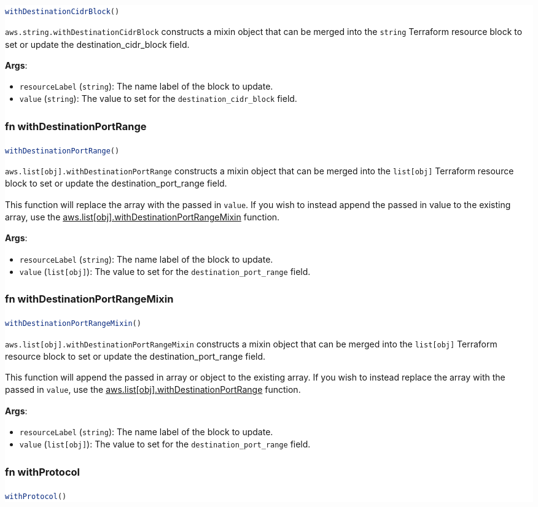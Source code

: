 ```ts
withDestinationCidrBlock()
```

`aws.string.withDestinationCidrBlock` constructs a mixin object that can be merged into the `string`
Terraform resource block to set or update the destination_cidr_block field.



**Args**:
  - `resourceLabel` (`string`): The name label of the block to update.
  - `value` (`string`): The value to set for the `destination_cidr_block` field.


### fn withDestinationPortRange

```ts
withDestinationPortRange()
```

`aws.list[obj].withDestinationPortRange` constructs a mixin object that can be merged into the `list[obj]`
Terraform resource block to set or update the destination_port_range field.

This function will replace the array with the passed in `value`. If you wish to instead append the
passed in value to the existing array, use the [aws.list[obj].withDestinationPortRangeMixin](TODO) function.


**Args**:
  - `resourceLabel` (`string`): The name label of the block to update.
  - `value` (`list[obj]`): The value to set for the `destination_port_range` field.


### fn withDestinationPortRangeMixin

```ts
withDestinationPortRangeMixin()
```

`aws.list[obj].withDestinationPortRangeMixin` constructs a mixin object that can be merged into the `list[obj]`
Terraform resource block to set or update the destination_port_range field.

This function will append the passed in array or object to the existing array. If you wish
to instead replace the array with the passed in `value`, use the [aws.list[obj].withDestinationPortRange](TODO)
function.


**Args**:
  - `resourceLabel` (`string`): The name label of the block to update.
  - `value` (`list[obj]`): The value to set for the `destination_port_range` field.


### fn withProtocol

```ts
withProtocol()
```
